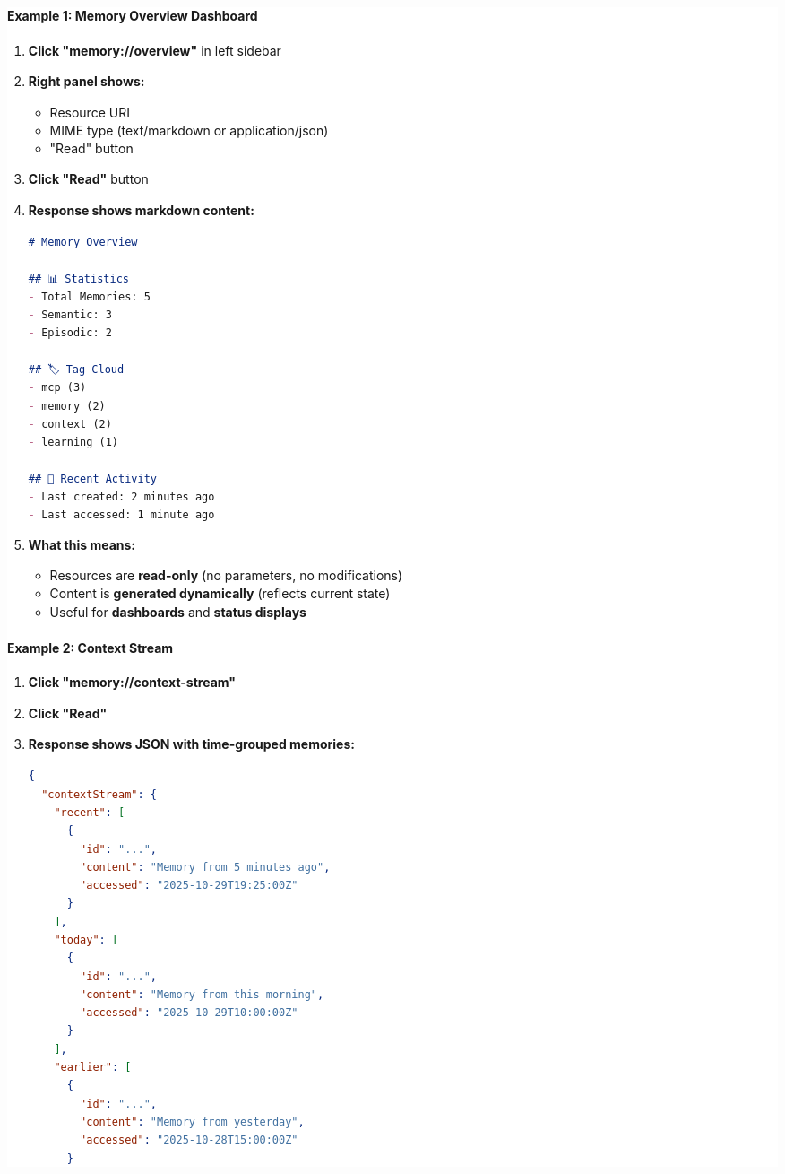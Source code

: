 #### Example 1: Memory Overview Dashboard

1. **Click "memory://overview"** in left sidebar

2. **Right panel shows:**
   - Resource URI
   - MIME type (text/markdown or application/json)
   - "Read" button

3. **Click "Read"** button

4. **Response shows markdown content:**

   ```markdown
   # Memory Overview

   ## 📊 Statistics
   - Total Memories: 5
   - Semantic: 3
   - Episodic: 2

   ## 🏷️ Tag Cloud
   - mcp (3)
   - memory (2)
   - context (2)
   - learning (1)

   ## 📝 Recent Activity
   - Last created: 2 minutes ago
   - Last accessed: 1 minute ago
   ```

5. **What this means:**
   - Resources are **read-only** (no parameters, no modifications)
   - Content is **generated dynamically** (reflects current state)
   - Useful for **dashboards** and **status displays**

#### Example 2: Context Stream

1. **Click "memory://context-stream"**

2. **Click "Read"**

3. **Response shows JSON with time-grouped memories:**

   ```json
   {
     "contextStream": {
       "recent": [
         {
           "id": "...",
           "content": "Memory from 5 minutes ago",
           "accessed": "2025-10-29T19:25:00Z"
         }
       ],
       "today": [
         {
           "id": "...",
           "content": "Memory from this morning",
           "accessed": "2025-10-29T10:00:00Z"
         }
       ],
       "earlier": [
         {
           "id": "...",
           "content": "Memory from yesterday",
           "accessed": "2025-10-28T15:00:00Z"
         }
   ```